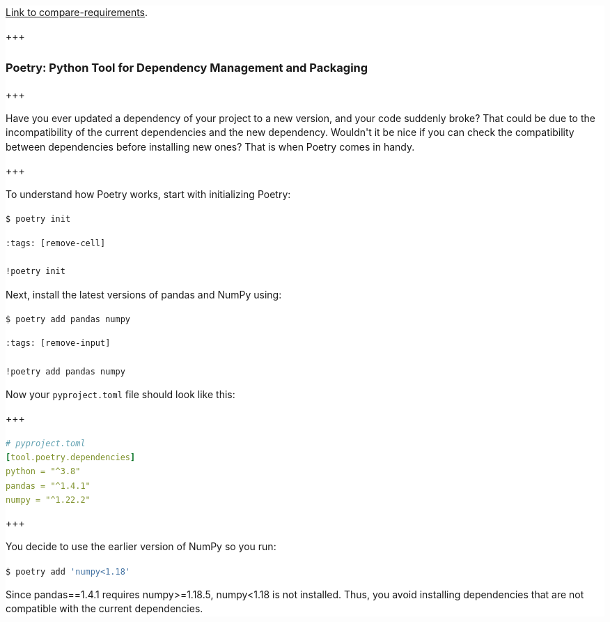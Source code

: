 [Link to compare-requirements](https://github.com/alsur/compare-requirements).

+++

### Poetry: Python Tool for Dependency Management and Packaging 

+++

Have you ever updated a dependency of your project to a new version, and your code suddenly broke? That could be due to the incompatibility of the current dependencies and the new dependency. Wouldn't it be nice if you can check the compatibility between dependencies before installing new ones? That is when Poetry comes in handy.

+++

To understand how Poetry works, start with initializing Poetry:

```bash
$ poetry init
```

```{code-cell} ipython3
:tags: [remove-cell]

!poetry init
```

Next, install the latest versions of pandas and NumPy using:
```bash
$ poetry add pandas numpy
```

```{code-cell} ipython3
:tags: [remove-input]

!poetry add pandas numpy
```

Now your `pyproject.toml` file should look like this:

+++

```yaml
# pyproject.toml
[tool.poetry.dependencies]
python = "^3.8"
pandas = "^1.4.1"
numpy = "^1.22.2"
```

+++

You decide to use the earlier version of NumPy so you run:

```bash
$ poetry add 'numpy<1.18'
```

Since pandas==1.4.1 requires numpy>=1.18.5, numpy<1.18 is not installed. Thus, you avoid installing dependencies that are not compatible with the current dependencies.
